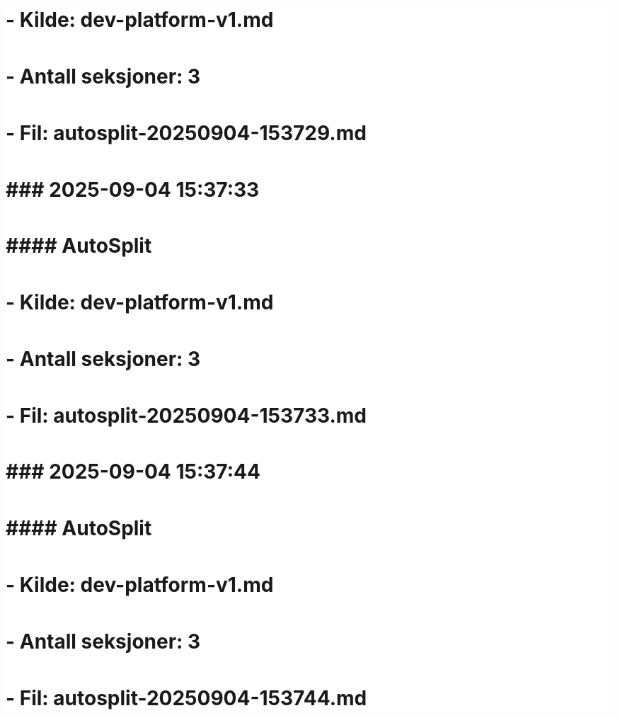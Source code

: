 # \- Kilde: dev-platform-v1.md

# \- Antall seksjoner: 3

# \- Fil: autosplit-20250904-153729.md

#

#

#

#

# \### 2025-09-04 15:37:33

# \#### AutoSplit

# \- Kilde: dev-platform-v1.md

# \- Antall seksjoner: 3

# \- Fil: autosplit-20250904-153733.md

#

#

#

#

# \### 2025-09-04 15:37:44

# \#### AutoSplit

# \- Kilde: dev-platform-v1.md

# \- Antall seksjoner: 3

# \- Fil: autosplit-20250904-153744.md
